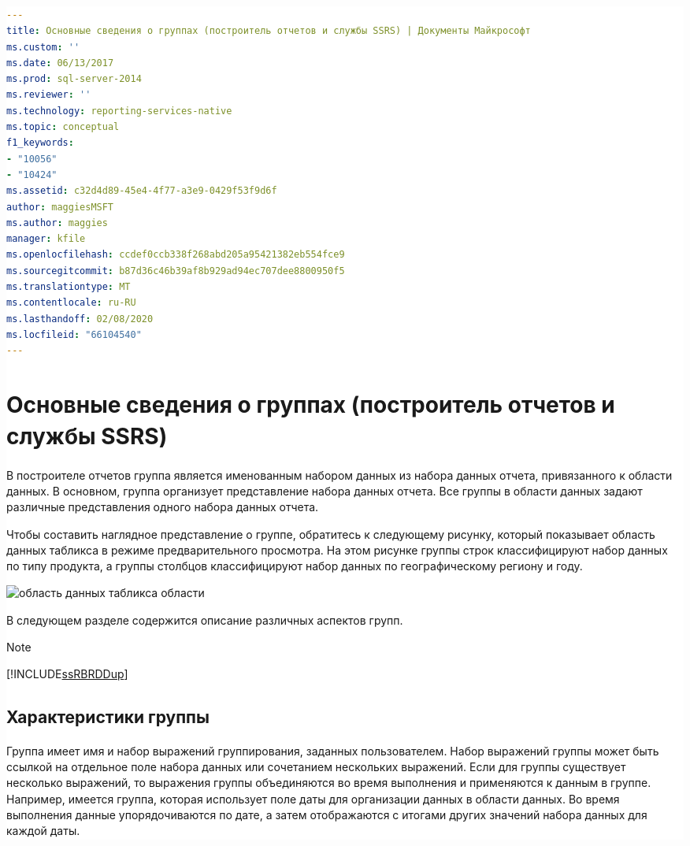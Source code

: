 ```yaml
---
title: Основные сведения о группах (построитель отчетов и службы SSRS) | Документы Майкрософт
ms.custom: ''
ms.date: 06/13/2017
ms.prod: sql-server-2014
ms.reviewer: ''
ms.technology: reporting-services-native
ms.topic: conceptual
f1_keywords:
- "10056"
- "10424"
ms.assetid: c32d4d89-45e4-4f77-a3e9-0429f53f9d6f
author: maggiesMSFT
ms.author: maggies
manager: kfile
ms.openlocfilehash: ccdef0ccb338f268abd205a95421382eb554fce9
ms.sourcegitcommit: b87d36c46b39af8b929ad94ec707dee8800950f5
ms.translationtype: MT
ms.contentlocale: ru-RU
ms.lasthandoff: 02/08/2020
ms.locfileid: "66104540"
---
```

# <a name="understanding-groups-report-builder-and-ssrs"></a>Основные сведения о группах (построитель отчетов и службы SSRS)
  В построителе отчетов группа является именованным набором данных из набора данных отчета, привязанного к области данных. В основном, группа организует представление набора данных отчета. Все группы в области данных задают различные представления одного набора данных отчета.  
  
 Чтобы составить наглядное представление о группе, обратитесь к следующему рисунку, который показывает область данных табликса в режиме предварительного просмотра. На этом рисунке группы строк классифицируют набор данных по типу продукта, а группы столбцов классифицируют набор данных по географическому региону и году.  
  
 ![область данных табликса области](../media/rs-tablixareas.gif "Области данных табликса")  
  
 В следующем разделе содержится описание различных аспектов групп.  
  
> [!NOTE]  
>  [!INCLUDE[ssRBRDDup](../../includes/ssrbrddup-md.md)]  
  
## <a name="what-makes-a-group"></a>Характеристики группы  
 Группа имеет имя и набор выражений группирования, заданных пользователем. Набор выражений группы может быть ссылкой на отдельное поле набора данных или сочетанием нескольких выражений. Если для группы существует несколько выражений, то выражения группы объединяются во время выполнения и применяются к данным в группе. Например, имеется группа, которая использует поле даты для организации данных в области данных. Во время выполнения данные упорядочиваются по дате, а затем отображаются с итогами других значений набора данных для каждой даты.  
  